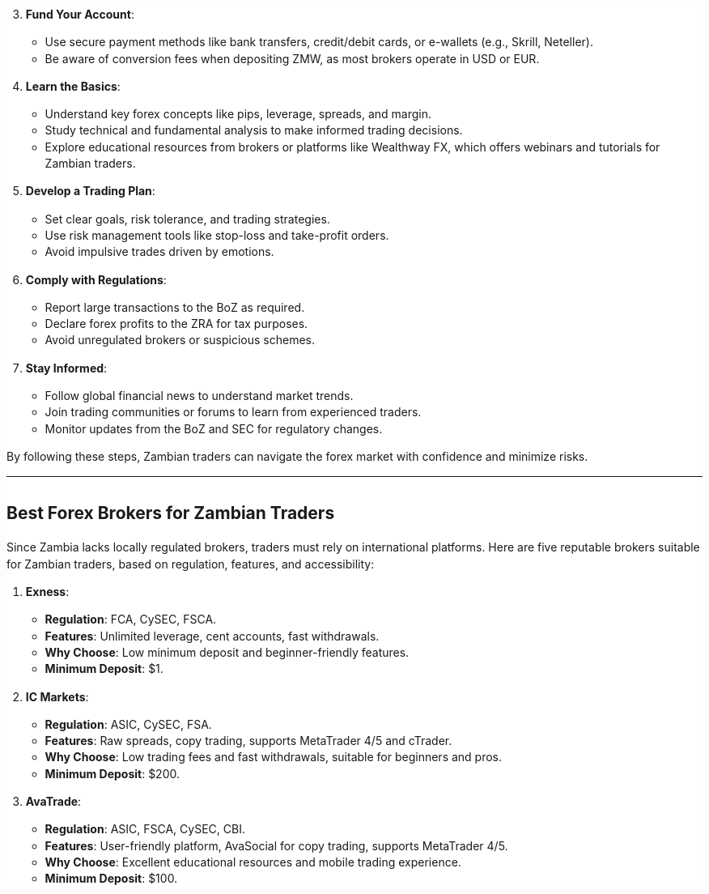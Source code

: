 3. **Fund Your Account**:
   - Use secure payment methods like bank transfers, credit/debit cards, or e-wallets (e.g., Skrill, Neteller).
   - Be aware of conversion fees when depositing ZMW, as most brokers operate in USD or EUR.

4. **Learn the Basics**:
   - Understand key forex concepts like pips, leverage, spreads, and margin.
   - Study technical and fundamental analysis to make informed trading decisions.
   - Explore educational resources from brokers or platforms like Wealthway FX, which offers webinars and tutorials for Zambian traders.

5. **Develop a Trading Plan**:
   - Set clear goals, risk tolerance, and trading strategies.
   - Use risk management tools like stop-loss and take-profit orders.
   - Avoid impulsive trades driven by emotions.

6. **Comply with Regulations**:
   - Report large transactions to the BoZ as required.
   - Declare forex profits to the ZRA for tax purposes.
   - Avoid unregulated brokers or suspicious schemes.

7. **Stay Informed**:
   - Follow global financial news to understand market trends.
   - Join trading communities or forums to learn from experienced traders.
   - Monitor updates from the BoZ and SEC for regulatory changes.

By following these steps, Zambian traders can navigate the forex market with confidence and minimize risks.

---

## Best Forex Brokers for Zambian Traders

Since Zambia lacks locally regulated brokers, traders must rely on international platforms. Here are five reputable brokers suitable for Zambian traders, based on regulation, features, and accessibility:

1. **Exness**:
   - **Regulation**: FCA, CySEC, FSCA.
   - **Features**: Unlimited leverage, cent accounts, fast withdrawals.
   - **Why Choose**: Low minimum deposit and beginner-friendly features.
   - **Minimum Deposit**: $1.

2. **IC Markets**:
   - **Regulation**: ASIC, CySEC, FSA.
   - **Features**: Raw spreads, copy trading, supports MetaTrader 4/5 and cTrader.
   - **Why Choose**: Low trading fees and fast withdrawals, suitable for beginners and pros.
   - **Minimum Deposit**: $200.

3. **AvaTrade**:
   - **Regulation**: ASIC, FSCA, CySEC, CBI.
   - **Features**: User-friendly platform, AvaSocial for copy trading, supports MetaTrader 4/5.
   - **Why Choose**: Excellent educational resources and mobile trading experience.
   - **Minimum Deposit**: $100.

